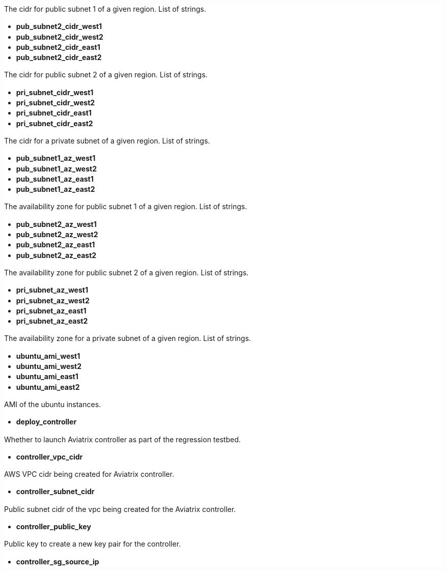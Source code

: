 The cidr for public subnet 1 of a given region. List of strings.

- **pub_subnet2_cidr_west1**
- **pub_subnet2_cidr_west2**
- **pub_subnet2_cidr_east1**
- **pub_subnet2_cidr_east2**

The cidr for public subnet 2 of a given region. List of strings.

- **pri_subnet_cidr_west1**
- **pri_subnet_cidr_west2**
- **pri_subnet_cidr_east1**
- **pri_subnet_cidr_east2**

The cidr for a private subnet of a given region. List of strings.

- **pub_subnet1_az_west1**
- **pub_subnet1_az_west2**
- **pub_subnet1_az_east1**
- **pub_subnet1_az_east2**

The availability zone for public subnet 1 of a given region. List of strings.

- **pub_subnet2_az_west1**
- **pub_subnet2_az_west2**
- **pub_subnet2_az_east1**
- **pub_subnet2_az_east2**

The availability zone for public subnet 2 of a given region. List of strings.

- **pri_subnet_az_west1**
- **pri_subnet_az_west2**
- **pri_subnet_az_east1**
- **pri_subnet_az_east2**

The availability zone for a private subnet of a given region. List of strings.

- **ubuntu_ami_west1**
- **ubuntu_ami_west2**
- **ubuntu_ami_east1**
- **ubuntu_ami_east2**

AMI of the ubuntu instances.

- **deploy_controller**

Whether to launch Aviatrix controller as part of the regression testbed.

- **controller_vpc_cidr**

AWS VPC cidr being created for Aviatrix controller.

- **controller_subnet_cidr**

Public subnet cidr of the vpc being created for the Aviatrix controller.

- **controller_public_key**

Public key to create a new key pair for the controller.

- **controller_sg_source_ip**
